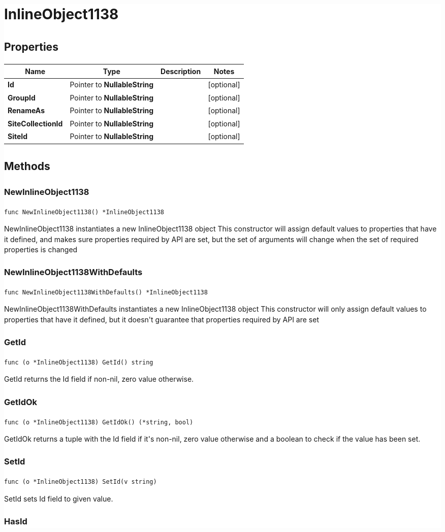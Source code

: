 # InlineObject1138

## Properties

Name | Type | Description | Notes
------------ | ------------- | ------------- | -------------
**Id** | Pointer to **NullableString** |  | [optional] 
**GroupId** | Pointer to **NullableString** |  | [optional] 
**RenameAs** | Pointer to **NullableString** |  | [optional] 
**SiteCollectionId** | Pointer to **NullableString** |  | [optional] 
**SiteId** | Pointer to **NullableString** |  | [optional] 

## Methods

### NewInlineObject1138

`func NewInlineObject1138() *InlineObject1138`

NewInlineObject1138 instantiates a new InlineObject1138 object
This constructor will assign default values to properties that have it defined,
and makes sure properties required by API are set, but the set of arguments
will change when the set of required properties is changed

### NewInlineObject1138WithDefaults

`func NewInlineObject1138WithDefaults() *InlineObject1138`

NewInlineObject1138WithDefaults instantiates a new InlineObject1138 object
This constructor will only assign default values to properties that have it defined,
but it doesn't guarantee that properties required by API are set

### GetId

`func (o *InlineObject1138) GetId() string`

GetId returns the Id field if non-nil, zero value otherwise.

### GetIdOk

`func (o *InlineObject1138) GetIdOk() (*string, bool)`

GetIdOk returns a tuple with the Id field if it's non-nil, zero value otherwise
and a boolean to check if the value has been set.

### SetId

`func (o *InlineObject1138) SetId(v string)`

SetId sets Id field to given value.

### HasId
